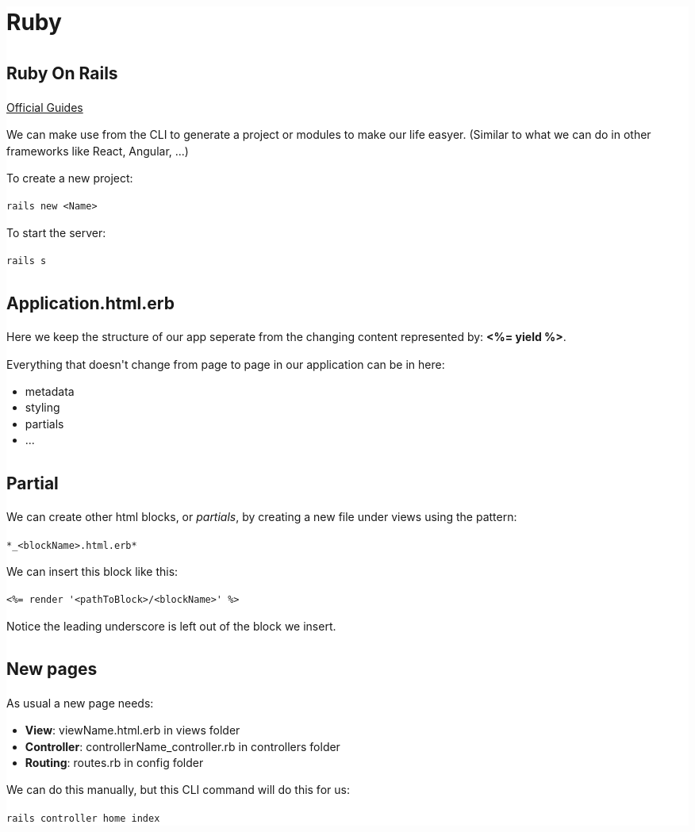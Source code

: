 # Ruby
## Ruby On Rails
[Official Guides](https://guides.rubyonrails.org/)

We can make use from the CLI to generate a project or modules to make our life easyer. (Similar to what we can do in other frameworks like React, Angular, ...)

To create a new project:
```
rails new <Name>
```

To start the server:
```
rails s
```

## Application.html.erb
Here we keep the structure of our app seperate from the changing content represented by: **<%= yield %>**.

Everything that doesn't change from page to page in our application can be in here:

-   metadata
-   styling
-   partials
-   ...

## Partial
We can create other html blocks, or _partials_, by creating a new file under views using the pattern:
```
*_<blockName>.html.erb*
```

We can insert this block like this:
```
<%= render '<pathToBlock>/<blockName>' %>
```

Notice the leading underscore is left out of the block we insert.

## New pages
As usual a new page needs:

-   **View**: viewName.html.erb in views folder
-   **Controller**: controllerName_controller.rb in controllers folder
-   **Routing**: routes.rb in config folder

We can do this manually, but this CLI command will do this for us:
```
rails controller home index 
```
